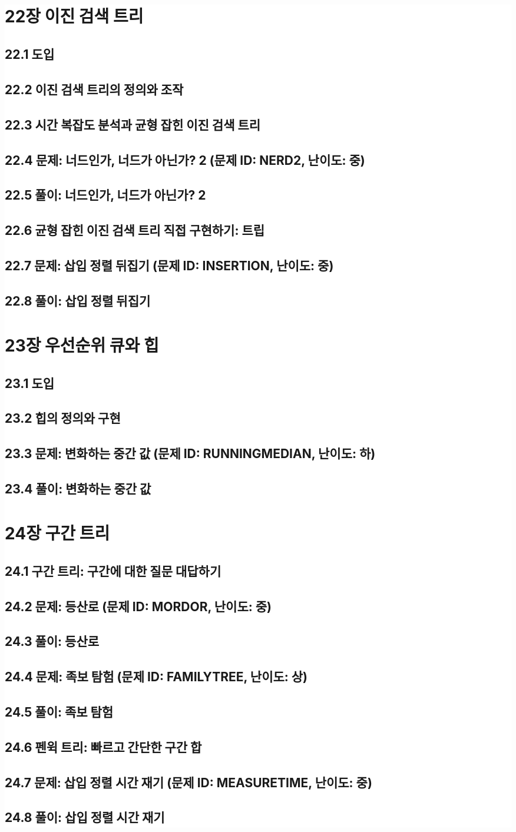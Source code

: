 # 22장 이진 검색 트리
## 22.1 도입
## 22.2 이진 검색 트리의 정의와 조작
## 22.3 시간 복잡도 분석과 균형 잡힌 이진 검색 트리
## 22.4 문제: 너드인가, 너드가 아닌가? 2 (문제 ID: NERD2, 난이도: 중)
## 22.5 풀이: 너드인가, 너드가 아닌가? 2
## 22.6 균형 잡힌 이진 검색 트리 직접 구현하기: 트립
## 22.7 문제: 삽입 정렬 뒤집기 (문제 ID: INSERTION, 난이도: 중)
## 22.8 풀이: 삽입 정렬 뒤집기

# 23장 우선순위 큐와 힙
## 23.1 도입
## 23.2 힙의 정의와 구현
## 23.3 문제: 변화하는 중간 값 (문제 ID: RUNNINGMEDIAN, 난이도: 하)
## 23.4 풀이: 변화하는 중간 값

# 24장 구간 트리
## 24.1 구간 트리: 구간에 대한 질문 대답하기
## 24.2 문제: 등산로 (문제 ID: MORDOR, 난이도: 중)
## 24.3 풀이: 등산로
## 24.4 문제: 족보 탐험 (문제 ID: FAMILYTREE, 난이도: 상)
## 24.5 풀이: 족보 탐험
## 24.6 펜윅 트리: 빠르고 간단한 구간 합
## 24.7 문제: 삽입 정렬 시간 재기 (문제 ID: MEASURETIME, 난이도: 중)
## 24.8 풀이: 삽입 정렬 시간 재기
